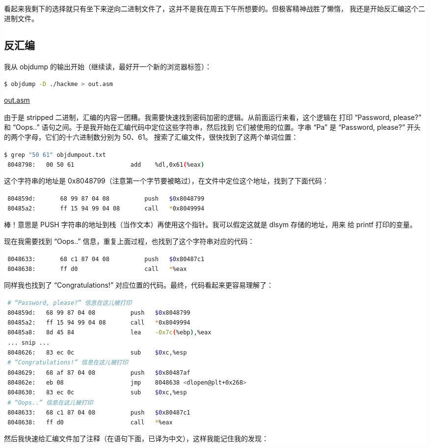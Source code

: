 看起来我剩下的选择就只有坐下来逆向二进制文件了，这并不是我在周五下午所想要的。但极客精神战胜了懒惰，
我还是开始反汇编这个二进制文件。

## 反汇编
我从 objdump 的输出开始（继续读，最好开一个新的浏览器标签）：

```sh
$ objdump -D ./hackme > out.asm
```
[out.asm][out-asm]

由于是 stripped 二进制，汇编的内容一团糟。我需要快速找到密码加密的逻辑。从前面运行来看，这个逻辑在
打印 “Password, please?” 和 “Oops..” 语句之间。于是我开始在汇编代码中定位这些字符串，然后找到
它们被使用的位置。字串 “Pa” 是 “Password, please?” 开头的两个字母，它们的十六进制数分别为 50、61。
搜索了汇编文件，很快找到了这两个单词位置：

```sh
$ grep "50 61" objdumpout.txt
 8048798:	00 50 61             	add    %dl,0x61(%eax)
```

这个字符串的地址是 0x8048799（注意第一个字节要被略过），在文件中定位这个地址，找到了下面代码：

```sh
 804859d:       68 99 87 04 08          push   $0x8048799
 80485a2:       ff 15 94 99 04 08       call   *0x8049994
```

棒！意思是 PUSH 字符串的地址到栈（当作文本）再使用这个指针。我可以假定这就是 dlsym 存储的地址，用来
给 printf 打印的变量。

现在我需要找到 “Oops..” 信息，重复上面过程，也找到了这个字符串对应的代码：

```sh
 8048633:       68 c1 87 04 08          push   $0x80487c1
 8048638:       ff d0                   call   *%eax
```

同样我也找到了 “Congratulations!” 对应位置的代码。最终，代码看起来更容易理解了：

```sh
 # “Password, please?” 信息在这儿被打印
 804859d:	68 99 87 04 08       	push   $0x8048799
 80485a2:	ff 15 94 99 04 08    	call   *0x8049994
 80485a8:	8d 45 84             	lea    -0x7c(%ebp),%eax
 ... snip ...
 8048626:	83 ec 0c             	sub    $0xc,%esp
 # “Congratulations!” 信息在这儿被打印
 8048629:	68 af 87 04 08       	push   $0x80487af
 804862e:	eb 08                	jmp    8048638 <dlopen@plt+0x268>
 8048630:	83 ec 0c             	sub    $0xc,%esp
 # “Oops..” 信息在这儿被打印
 8048633:	68 c1 87 04 08       	push   $0x80487c1
 8048638:	ff d0                	call   *%eax
```

然后我快速给汇编文件加了注释（在语句下面，已译为中文），这样我能记住我的发现：


[hackme-bin]: http://manoharvanga.com/hackme/hackme
[hacker-news]: http://news.ycombinator.com/item?id=2963332
[out-asm]: http://manoharvanga.com/hackme/objdumpout.txt
[ref-1]: http://www.imada.sdu.dk/Courses/DM18/Litteratur/IntelnATT.htm
[ref-2]: http://sig9.com/articles/att-syntax
[dl-all]: http://manoharvanga.com/hackme/hackme_files.tgz